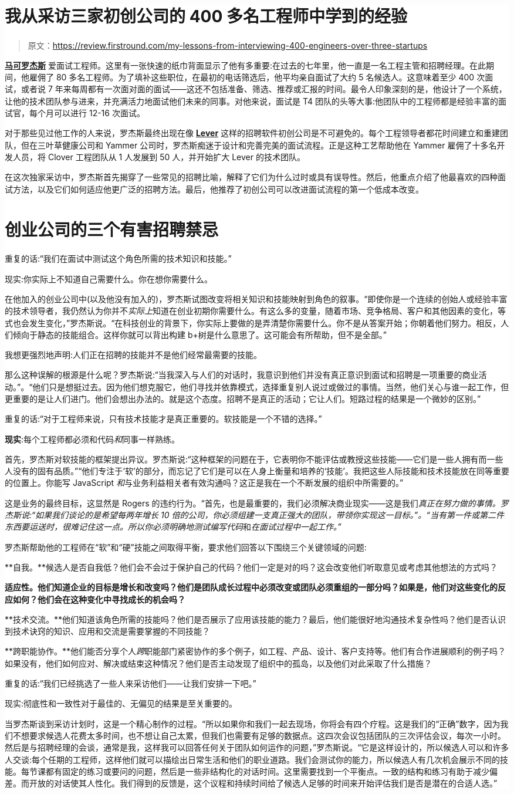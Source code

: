 # 我从采访三家初创公司的 400 多名工程师中学到的经验

> 原文：<https://review.firstround.com/my-lessons-from-interviewing-400-engineers-over-three-startups>

**[马可罗杰斯](https://www.linkedin.com/in/marcorogers/ "null")** 爱面试工程师。这里有一张快速的纸巾背面显示了他有多重要:在过去的七年里，他一直是一名工程主管和招聘经理。在此期间，他雇佣了 80 多名工程师。为了填补这些职位，在最初的电话筛选后，他平均亲自面试了大约 5 名候选人。这意味着至少 400 次面试，或者说 7 年来每周都有一次面对面的面试——这还不包括准备、筛选、推荐或汇报的时间。最令人印象深刻的是，他设计了一个系统，让他的技术团队参与进来，并充满活力地面试他们未来的同事。对他来说，面试是 T4 团队的头等大事:他团队中的工程师都是经验丰富的面试官，每个月可以进行 12-16 次面试。

对于那些见过他工作的人来说，罗杰斯最终出现在像 **[Lever](https://www.lever.co/ "null")** 这样的招聘软件初创公司是不可避免的。每个工程领导者都花时间建立和重建团队，但在三叶草健康公司和 Yammer 公司时，罗杰斯痴迷于设计和完善完美的面试流程。正是这种工艺帮助他在 Yammer 雇佣了十多名开发人员，将 Clover 工程团队从 1 人发展到 50 人，并开始扩大 Lever 的技术团队。

在这次独家采访中，罗杰斯首先揭穿了一些常见的招聘比喻，解释了它们为什么过时或具有误导性。然后，他重点介绍了他最喜欢的四种面试方法，以及它们如何适应他更广泛的招聘方法。最后，他推荐了初创公司可以改进面试流程的第一个低成本改变。

# 创业公司的三个有害招聘禁忌

重复的话:“我们在面试中测试这个角色所需的技术知识和技能。”

现实:你实际上不知道自己需要什么。你在想你需要什么。

在他加入的创业公司中(以及他没有加入的)，罗杰斯试图改变将相关知识和技能映射到角色的叙事。“即使你是一个连续的创始人或经验丰富的技术领导者，我仍然认为你并不*实际上*知道在创业初期你需要什么。有这么多的变量，随着市场、竞争格局、客户和其他因素的变化，等式也会发生变化，”罗杰斯说。“在科技创业的背景下，你实际上要做的是弄清楚你需要什么。你不是从答案开始；你朝着他们努力。相反，人们倾向于静态的技能组合。这样你就可以背出构建 b+树是什么意思了。这可能会有所帮助，但不是全部。”

我想更强烈地声明:人们正在招聘的技能并不是他们经常最需要的技能。

那么这种误解的根源是什么呢？罗杰斯说:“当我深入与人们的对话时，我意识到他们并没有真正意识到面试和招聘是一项重要的商业活动。”。“他们只是想挺过去。因为他们想克服它，他们寻找并依靠模式，选择重复别人说过或做过的事情。当然，他们关心与谁一起工作，但更重要的是让人们进门。他们会想出办法的。就是这个态度。招聘不是真正的活动；它让人们。短路过程的结果是一个微妙的区别。”

重复的话:“对于工程师来说，只有技术技能才是真正重要的。软技能是一个不错的选择。”

**现实**:每个工程师都必须和代码*和*同事一样熟练。

首先，罗杰斯对软技能的框架提出异议。罗杰斯说:“这种框架的问题在于，它表明你不能评估或教授这些技能——它们是一些人拥有而一些人没有的固有品质。”“他们专注于‘软’的部分，而忘记了它们是可以在人身上衡量和培养的‘技能’。我把这些人际技能和技术技能放在同等重要的位置上。你能写 JavaScript *和*与业务利益相关者有效沟通吗？这正是我在一个不断发展的组织中所需要的。”

这是业务的最终目标，这显然是 Rogers 的违约行为。“首先，也是最重要的，我们必须解决商业现实——这是我们*真正在努力做的事情。罗杰斯说:“如果我们谈论的是希望每两年增长 10 倍的公司，你必须组建一支真正强大的团队，带领你实现这一目标。”。“当有第一件或第二件东西要运送时，很难记住这一点。所以你必须明确地测试编写代码*和*在面试过程中一起工作。”*

罗杰斯帮助他的工程师在“软”和“硬”技能之间取得平衡，要求他们回答以下围绕三个关键领域的问题:

**自我。**候选人是否自我低？他们会不会过于保护自己的代码？他们一定是对的吗？这会改变他们听取意见或考虑其他想法的方式吗？

**适应性。他们知道企业的目标是增长和改变吗？他们是团队成长过程中必须改变或团队必须重组的一部分吗？如果是，他们对这些变化的反应如何？他们会在这种变化中寻找成长的机会吗？**

**技术交流。**他们知道该角色所需的技能吗？他们是否展示了应用该技能的能力？最后，他们能很好地沟通技术复杂性吗？他们是否认识到技术诀窍的知识、应用和交流是需要掌握的不同技能？

**跨职能协作。**他们能否分享个人*跨*职能部门紧密协作的多个例子，如工程、产品、设计、客户支持等。他们有合作进展顺利的例子吗？如果没有，他们如何应对、解决或结束这种情况？他们是否主动发现了组织中的孤岛，以及他们对此采取了什么措施？

重复的话:“我们已经挑选了一些人来采访他们——让我们安排一下吧。”

现实:彻底性和一致性对于最佳的、无偏见的结果是至关重要的。

当罗杰斯谈到采访计划时，这是一个精心制作的过程。“所以如果你和我们一起去现场，你将会有四个疗程。这是我们的“正确”数字，因为我们不想要求候选人花费太多时间，也不想让自己太累，但我们也需要有足够的数据点。这四次会议包括团队的三次评估会议，每次一小时。然后是与招聘经理的会谈，通常是我，这样我可以回答任何关于团队如何运作的问题，”罗杰斯说。“它是这样设计的，所以候选人可以和许多人交谈:每个任期的工程师，这样他们就可以描绘出日常生活和他们的职业道路。我们会测试你的能力，所以候选人有几次机会展示不同的技能。每节课都有固定的练习或要问的问题，然后是一些非结构化的对话时间。这里需要找到一个平衡点。一致的结构和练习有助于减少偏差。而开放的对话使其人性化。我们得到的反馈是，这个议程和持续时间给了候选人足够的时间来开始评估我们是否是潜在的合适人选。”
